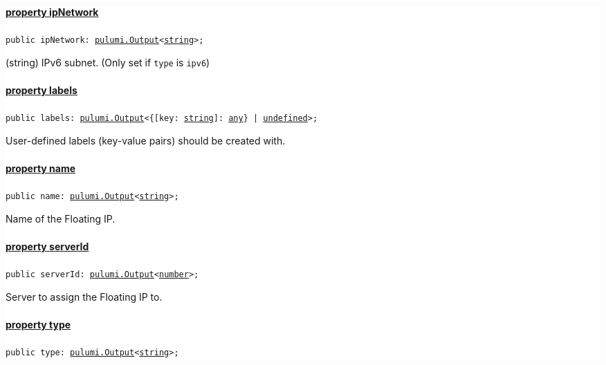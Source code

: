 <h4 class="pdoc-member-header" id="FloatingIp-ipNetwork">
<a class="pdoc-child-name" href="https://github.com/pulumi/pulumi-hcloud/blob/13bfdfce4b1bc8d5d9ef29f0bdabb5fba17ff040/sdk/nodejs/floatingIp.ts#L77">property <b>ipNetwork</b></a>
</h4>

<pre class="highlight"><code><span class='kd'>public </span>ipNetwork: <a href='/docs/reference/pkg/nodejs/pulumi/pulumi/#Output'>pulumi.Output</a>&lt;<span class='kd'><a href='https://developer.mozilla.org/en-US/docs/Web/JavaScript/Reference/Global_Objects/String'>string</a></span>&gt;;</code></pre>

(string) IPv6 subnet. (Only set if `type` is `ipv6`)

<h4 class="pdoc-member-header" id="FloatingIp-labels">
<a class="pdoc-child-name" href="https://github.com/pulumi/pulumi-hcloud/blob/13bfdfce4b1bc8d5d9ef29f0bdabb5fba17ff040/sdk/nodejs/floatingIp.ts#L81">property <b>labels</b></a>
</h4>

<pre class="highlight"><code><span class='kd'>public </span>labels: <a href='/docs/reference/pkg/nodejs/pulumi/pulumi/#Output'>pulumi.Output</a>&lt;{[key: <span class='kd'><a href='https://developer.mozilla.org/en-US/docs/Web/JavaScript/Reference/Global_Objects/String'>string</a></span>]: <span class='kd'><a href='https://www.typescriptlang.org/docs/handbook/basic-types.html#any'>any</a></span>} | <span class='kd'><a href='https://developer.mozilla.org/en-US/docs/Web/JavaScript/Reference/Global_Objects/undefined'>undefined</a></span>&gt;;</code></pre>

User-defined labels (key-value pairs) should be created with.

<h4 class="pdoc-member-header" id="FloatingIp-name">
<a class="pdoc-child-name" href="https://github.com/pulumi/pulumi-hcloud/blob/13bfdfce4b1bc8d5d9ef29f0bdabb5fba17ff040/sdk/nodejs/floatingIp.ts#L85">property <b>name</b></a>
</h4>

<pre class="highlight"><code><span class='kd'>public </span>name: <a href='/docs/reference/pkg/nodejs/pulumi/pulumi/#Output'>pulumi.Output</a>&lt;<span class='kd'><a href='https://developer.mozilla.org/en-US/docs/Web/JavaScript/Reference/Global_Objects/String'>string</a></span>&gt;;</code></pre>

Name of the Floating IP.

<h4 class="pdoc-member-header" id="FloatingIp-serverId">
<a class="pdoc-child-name" href="https://github.com/pulumi/pulumi-hcloud/blob/13bfdfce4b1bc8d5d9ef29f0bdabb5fba17ff040/sdk/nodejs/floatingIp.ts#L89">property <b>serverId</b></a>
</h4>

<pre class="highlight"><code><span class='kd'>public </span>serverId: <a href='/docs/reference/pkg/nodejs/pulumi/pulumi/#Output'>pulumi.Output</a>&lt;<span class='kd'><a href='https://developer.mozilla.org/en-US/docs/Web/JavaScript/Reference/Global_Objects/Number'>number</a></span>&gt;;</code></pre>

Server to assign the Floating IP to.

<h4 class="pdoc-member-header" id="FloatingIp-type">
<a class="pdoc-child-name" href="https://github.com/pulumi/pulumi-hcloud/blob/13bfdfce4b1bc8d5d9ef29f0bdabb5fba17ff040/sdk/nodejs/floatingIp.ts#L93">property <b>type</b></a>
</h4>

<pre class="highlight"><code><span class='kd'>public </span>type: <a href='/docs/reference/pkg/nodejs/pulumi/pulumi/#Output'>pulumi.Output</a>&lt;<span class='kd'><a href='https://developer.mozilla.org/en-US/docs/Web/JavaScript/Reference/Global_Objects/String'>string</a></span>&gt;;</code></pre>
